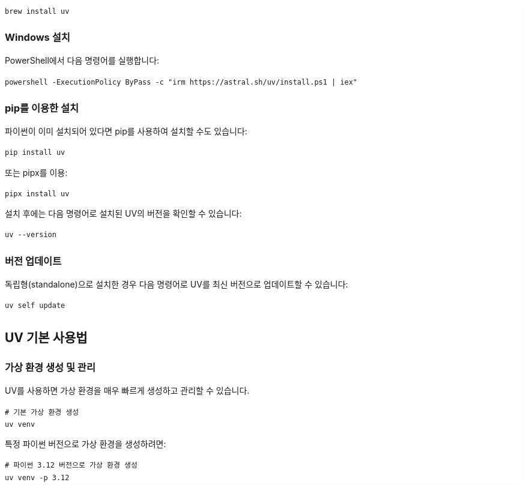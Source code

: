 ```
brew install uv
```


### Windows 설치

PowerShell에서 다음 명령어를 실행합니다:

```
powershell -ExecutionPolicy ByPass -c "irm https://astral.sh/uv/install.ps1 | iex"
```


### pip를 이용한 설치

파이썬이 이미 설치되어 있다면 pip를 사용하여 설치할 수도 있습니다:

```
pip install uv
```

또는 pipx를 이용:

```
pipx install uv
```

설치 후에는 다음 명령어로 설치된 UV의 버전을 확인할 수 있습니다:

```
uv --version
```


### 버전 업데이트

독립형(standalone)으로 설치한 경우 다음 명령어로 UV를 최신 버전으로 업데이트할 수 있습니다:

```
uv self update
```


## UV 기본 사용법

### 가상 환경 생성 및 관리

UV를 사용하면 가상 환경을 매우 빠르게 생성하고 관리할 수 있습니다.

```
# 기본 가상 환경 생성
uv venv
```

특정 파이썬 버전으로 가상 환경을 생성하려면:

```
# 파이썬 3.12 버전으로 가상 환경 생성
uv venv -p 3.12
```
